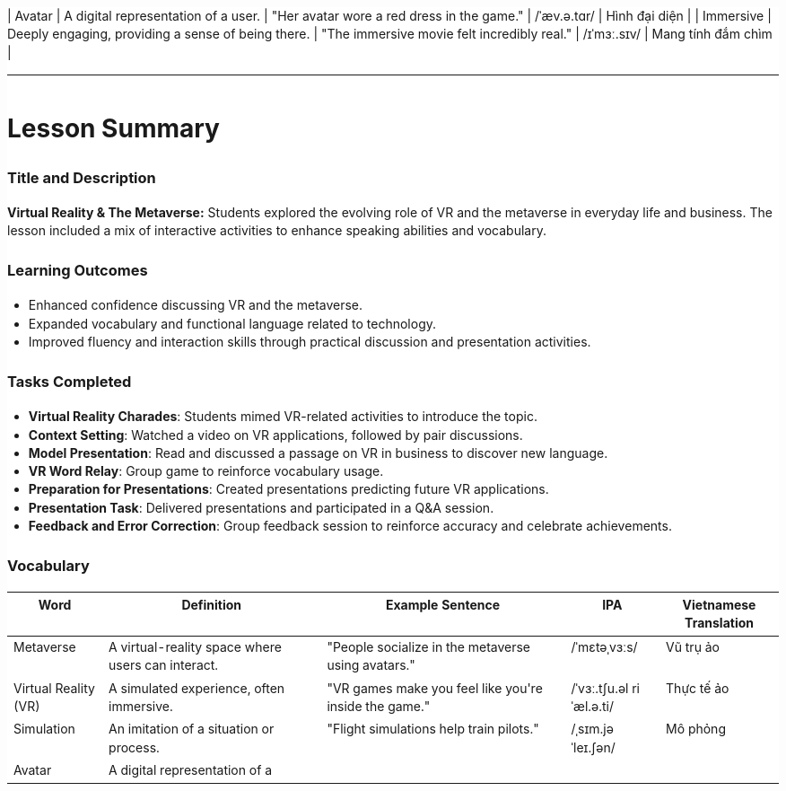| Avatar        | A digital representation of a user.                   | "Her avatar wore a red dress in the game."           | /ˈæv.ə.tɑr/      | Hình đại diện          |
| Immersive     | Deeply engaging, providing a sense of being there.    | "The immersive movie felt incredibly real."          | /ɪˈmɜː.sɪv/     | Mang tính đắm chìm     |

---

# Lesson Summary

### Title and Description
**Virtual Reality & The Metaverse:** Students explored the evolving role of VR and the metaverse in everyday life and business. The lesson included a mix of interactive activities to enhance speaking abilities and vocabulary.

### Learning Outcomes
- Enhanced confidence discussing VR and the metaverse.
- Expanded vocabulary and functional language related to technology.
- Improved fluency and interaction skills through practical discussion and presentation activities.

### Tasks Completed
- **Virtual Reality Charades**: Students mimed VR-related activities to introduce the topic.
- **Context Setting**: Watched a video on VR applications, followed by pair discussions.
- **Model Presentation**: Read and discussed a passage on VR in business to discover new language.
- **VR Word Relay**: Group game to reinforce vocabulary usage.
- **Preparation for Presentations**: Created presentations predicting future VR applications.
- **Presentation Task**: Delivered presentations and participated in a Q&A session.
- **Feedback and Error Correction**: Group feedback session to reinforce accuracy and celebrate achievements.

### Vocabulary

| Word          | Definition                                            | Example Sentence                                     | IPA              | Vietnamese Translation |
|---------------|-------------------------------------------------------|------------------------------------------------------|------------------|------------------------|
| Metaverse     | A virtual-reality space where users can interact.     | "People socialize in the metaverse using avatars."   | /ˈmɛtəˌvɜːs/     | Vũ trụ ảo              |
| Virtual Reality (VR) | A simulated experience, often immersive.       | "VR games make you feel like you're inside the game."| /ˈvɜː.tʃu.əl riˈæl.ə.ti/ | Thực tế ảo          |
| Simulation    | An imitation of a situation or process.               | "Flight simulations help train pilots."              | /ˌsɪm.jəˈleɪ.ʃən/ | Mô phỏng               |
| Avatar        | A digital representation of a